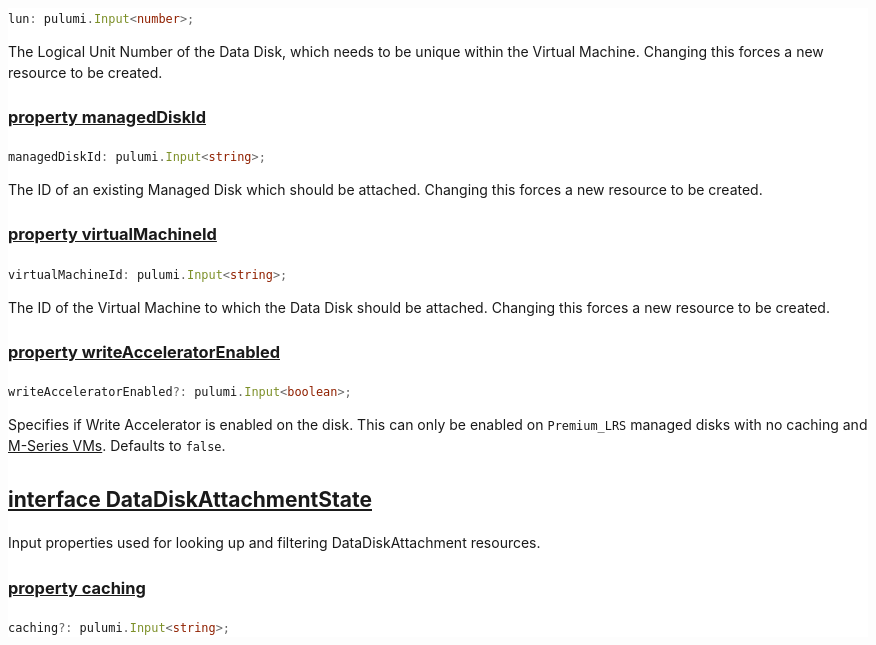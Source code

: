 ```typescript
lun: pulumi.Input<number>;
```


The Logical Unit Number of the Data Disk, which needs to be unique within the Virtual Machine. Changing this forces a new resource to be created.

<h3 class="pdoc-member-header">
<a class="pdoc-child-name" href="https://github.com/pulumi/pulumi-azure/blob/master/sdk/nodejs/compute/dataDiskAttachment.ts#L144">property managedDiskId</a>
</h3>

```typescript
managedDiskId: pulumi.Input<string>;
```


The ID of an existing Managed Disk which should be attached. Changing this forces a new resource to be created.

<h3 class="pdoc-member-header">
<a class="pdoc-child-name" href="https://github.com/pulumi/pulumi-azure/blob/master/sdk/nodejs/compute/dataDiskAttachment.ts#L148">property virtualMachineId</a>
</h3>

```typescript
virtualMachineId: pulumi.Input<string>;
```


The ID of the Virtual Machine to which the Data Disk should be attached. Changing this forces a new resource to be created.

<h3 class="pdoc-member-header">
<a class="pdoc-child-name" href="https://github.com/pulumi/pulumi-azure/blob/master/sdk/nodejs/compute/dataDiskAttachment.ts#L152">property writeAcceleratorEnabled</a>
</h3>

```typescript
writeAcceleratorEnabled?: pulumi.Input<boolean>;
```


Specifies if Write Accelerator is enabled on the disk. This can only be enabled on `Premium_LRS` managed disks with no caching and [M-Series VMs](https://docs.microsoft.com/en-us/azure/virtual-machines/workloads/sap/how-to-enable-write-accelerator). Defaults to `false`.

<h2 class="pdoc-module-header" id="DataDiskAttachmentState">
<a class="pdoc-member-name" href="https://github.com/pulumi/pulumi-azure/blob/master/sdk/nodejs/compute/dataDiskAttachment.ts#L98">interface DataDiskAttachmentState</a>
</h2>

Input properties used for looking up and filtering DataDiskAttachment resources.

<h3 class="pdoc-member-header">
<a class="pdoc-child-name" href="https://github.com/pulumi/pulumi-azure/blob/master/sdk/nodejs/compute/dataDiskAttachment.ts#L102">property caching</a>
</h3>

```typescript
caching?: pulumi.Input<string>;
```
